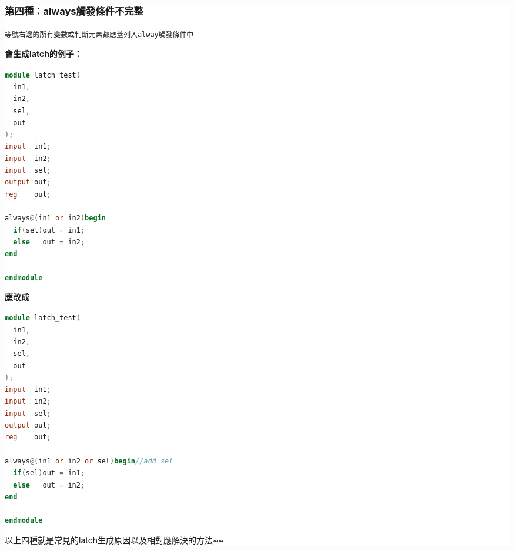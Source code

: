 ### 第四種：always觸發條件不完整
`等號右邊的所有變數或判斷元素都應蓋列入alway觸發條件中`

**會生成latch的例子：**
```verilog
module latch_test(
  in1,
  in2,
  sel, 
  out
);
input  in1;
input  in2;
input  sel;
output out;
reg    out;

always@(in1 or in2)begin
  if(sel)out = in1;
  else   out = in2;
end

endmodule
```
**應改成**
```verilog
module latch_test(
  in1,
  in2,
  sel, 
  out
);
input  in1;
input  in2;
input  sel;
output out;
reg    out;

always@(in1 or in2 or sel)begin//add sel
  if(sel)out = in1;
  else   out = in2;
end

endmodule
```

以上四種就是常見的latch生成原因以及相對應解決的方法~~
